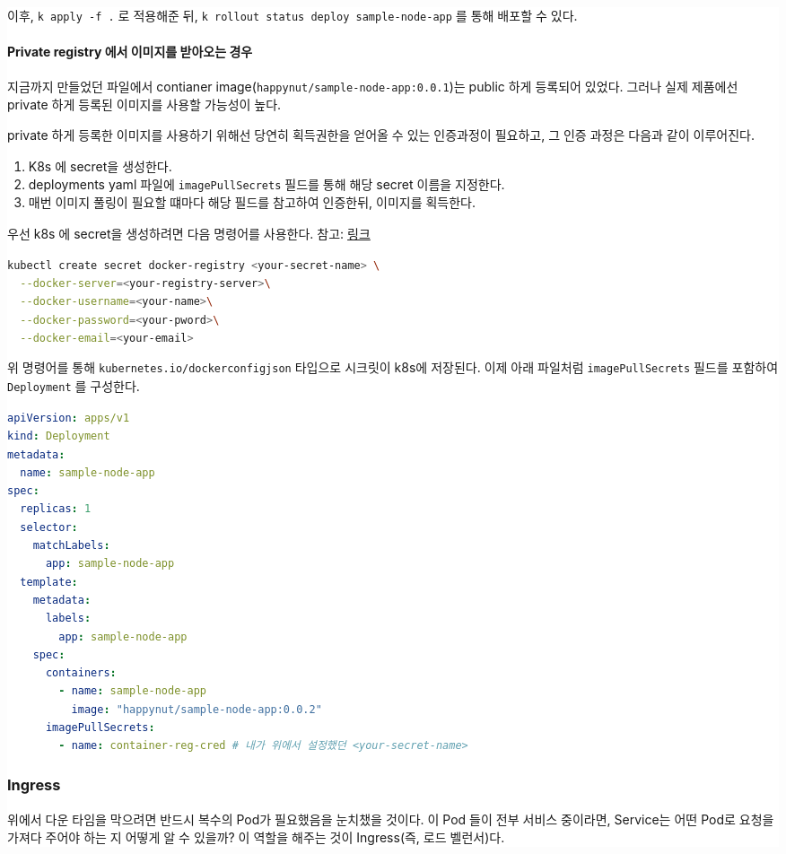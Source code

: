 이후, `k apply -f .` 로 적용해준 뒤, `k rollout status deploy sample-node-app` 를 통해 배포할 수 있다.

#### Private registry 에서 이미지를 받아오는 경우

지금까지 만들었던 파일에서 contianer image(`happynut/sample-node-app:0.0.1`)는 public 하게 등록되어 있었다.
그러나 실제 제품에선 private 하게 등록된 이미지를 사용할 가능성이 높다.

private 하게 등록한 이미지를 사용하기 위해선 당연히 획득권한을 얻어올 수 있는 인증과정이 필요하고, 그 인증 과정은 다음과 같이 이루어진다.

1. K8s 에 secret을 생성한다.
2. deployments yaml 파일에 `imagePullSecrets` 필드를 통해 해당 secret 이름을 지정한다.
3. 매번 이미지 풀링이 필요할 떄마다 해당 필드를 참고하여 인증한뒤, 이미지를 획득한다.

우선 k8s 에 secret을 생성하려면 다음 명령어를 사용한다. 참고: [링크](https://kubernetes.io/ko/docs/concepts/configuration/secret/#%EB%8F%84%EC%BB%A4-%EC%BB%A8%ED%94%BC%EA%B7%B8-%EC%8B%9C%ED%81%AC%EB%A6%BF)

```bash
kubectl create secret docker-registry <your-secret-name> \
  --docker-server=<your-registry-server>\
  --docker-username=<your-name>\
  --docker-password=<your-pword>\
  --docker-email=<your-email>
```

위 명령어를 통해 `kubernetes.io/dockerconfigjson` 타입으로 시크릿이 k8s에 저장된다.
이제 아래 파일처럼 `imagePullSecrets` 필드를 포함하여 `Deployment` 를 구성한다.

```yaml
apiVersion: apps/v1
kind: Deployment
metadata:
  name: sample-node-app
spec:
  replicas: 1
  selector:
    matchLabels:
      app: sample-node-app
  template:
    metadata:
      labels:
        app: sample-node-app
    spec:
      containers:
        - name: sample-node-app
          image: "happynut/sample-node-app:0.0.2"
      imagePullSecrets:
        - name: container-reg-cred # 내가 위에서 설정했던 <your-secret-name>
```

### Ingress

위에서 다운 타임을 막으려면 반드시 복수의 Pod가 필요했음을 눈치챘을 것이다. 이 Pod 들이 전부 서비스 중이라면,
Service는 어떤 Pod로 요청을 가져다 주어야 하는 지 어떻게 알 수 있을까? 이 역할을 해주는 것이 Ingress(즉, 로드 벨런서)다.
